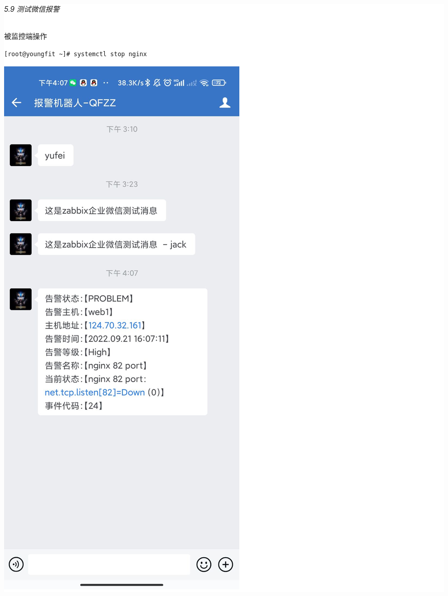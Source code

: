 

###### 5.9 测试微信报警



被监控端操作



```plain
[root@youngfit ~]# systemctl stop nginx
```



![img](assets/Zabbix微信监控报警/1663747820600-63730911-aa6e-404e-bc05-77ea674ce9c3.jpeg)
